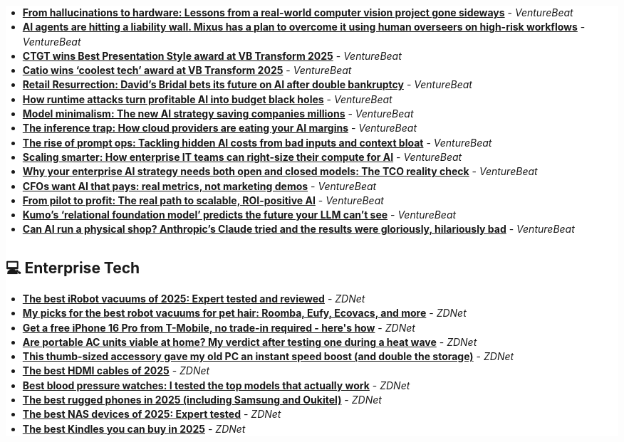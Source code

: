- **[From hallucinations to hardware: Lessons from a real-world computer vision project gone sideways](https://venturebeat.com/ai/from-hallucinations-to-hardware-lessons-from-a-real-world-computer-vision-project-gone-sideways/)** - *VentureBeat*
- **[AI agents are hitting a liability wall. Mixus has a plan to overcome it using human overseers on high-risk workflows](https://venturebeat.com/ai/ai-agents-are-hitting-a-liability-wall-mixus-has-a-plan-to-overcome-it-using-human-overseers-on-high-risk-workflows/)** - *VentureBeat*
- **[CTGT wins Best Presentation Style award at VB Transform 2025](https://venturebeat.com/ai/ctgt-wins-best-presentation-style-award-at-vb-transform-2025/)** - *VentureBeat*
- **[Catio wins ‘coolest tech’ award at VB Transform 2025](https://venturebeat.com/ai/catio-wins-coolest-tech-award-at-vb-transform-2025/)** - *VentureBeat*
- **[Retail Resurrection: David’s Bridal bets its future on AI after double bankruptcy](https://venturebeat.com/ai/retail-resurrection-davids-bridal-bets-its-future-on-ai-after-double-bankruptcy/)** - *VentureBeat*
- **[How runtime attacks turn profitable AI into budget black holes](https://venturebeat.com/security/how-runtime-attacks-turn-profitable-ai-into-budget-black-holes/)** - *VentureBeat*
- **[Model minimalism: The new AI strategy saving companies millions](https://venturebeat.com/ai/model-minimalism-the-new-ai-strategy-saving-companies-millions/)** - *VentureBeat*
- **[The inference trap: How cloud providers are eating your AI margins](https://venturebeat.com/ai/the-inference-trap-how-cloud-providers-are-eating-your-ai-margins/)** - *VentureBeat*
- **[The rise of prompt ops: Tackling hidden AI costs from bad inputs and context bloat](https://venturebeat.com/ai/the-rise-of-prompt-ops-tackling-hidden-ai-costs-from-bad-inputs-and-context-bloat/)** - *VentureBeat*
- **[Scaling smarter: How enterprise IT teams can right-size their compute for AI](https://venturebeat.com/ai/scaling-smarter-how-enterprise-it-teams-can-right-size-their-compute-for-ai/)** - *VentureBeat*
- **[Why your enterprise AI strategy needs both open and closed models: The TCO reality check](https://venturebeat.com/ai/why-your-enterprise-ai-strategy-needs-both-open-and-closed-models-the-tco-reality-check/)** - *VentureBeat*
- **[CFOs want AI that pays: real metrics, not marketing demos](https://venturebeat.com/ai/cfos-want-ai-that-pays-real-metrics-not-marketing-demos/)** - *VentureBeat*
- **[From pilot to profit: The real path to scalable, ROI-positive AI](https://venturebeat.com/ai/from-pilot-to-profit-the-real-path-to-scalable-roi-positive-ai/)** - *VentureBeat*
- **[Kumo’s ‘relational foundation model’ predicts the future your LLM can’t see](https://venturebeat.com/ai/kumos-relational-foundation-model-predicts-the-future-your-llm-cant-see/)** - *VentureBeat*
- **[Can AI run a physical shop? Anthropic’s Claude tried and the results were gloriously, hilariously bad](https://venturebeat.com/ai/can-ai-run-a-physical-shop-anthropics-claude-tried-and-the-results-were-gloriously-hilariously-bad/)** - *VentureBeat*

## 💻 Enterprise Tech

- **[The best iRobot vacuums of 2025: Expert tested and reviewed](https://www.zdnet.com/article/best-irobot-vacuum/)** - *ZDNet*
- **[My picks for the best robot vacuums for pet hair: Roomba, Eufy, Ecovacs, and more](https://www.zdnet.com/article/the-best-robot-vacuum-for-pet-hair/)** - *ZDNet*
- **[Get a free iPhone 16 Pro from T-Mobile, no trade-in required - here's how](https://www.zdnet.com/article/get-a-free-iphone-16-pro-from-t-mobile-no-trade-in-required-heres-how/)** - *ZDNet*
- **[Are portable AC units viable at home? My verdict after testing one during a heat wave](https://www.zdnet.com/article/are-portable-ac-units-viable-at-home-my-verdict-after-testing-one-during-a-heat-wave/)** - *ZDNet*
- **[This thumb-sized accessory gave my old PC an instant speed boost (and double the storage)](https://www.zdnet.com/article/this-thumb-sized-accessory-gave-my-old-pc-an-instant-speed-boost-and-double-the-storage/)** - *ZDNet*
- **[The best HDMI cables of 2025](https://www.zdnet.com/article/best-hdmi-cable/)** - *ZDNet*
- **[Best blood pressure watches: I tested the top models that actually work](https://www.zdnet.com/article/best-blood-pressure-watch/)** - *ZDNet*
- **[The best rugged phones in 2025 (including Samsung and Oukitel)](https://www.zdnet.com/article/best-rugged-phone/)** - *ZDNet*
- **[The best NAS devices of 2025: Expert tested](https://www.zdnet.com/article/best-network-attached-storage/)** - *ZDNet*
- **[The best Kindles you can buy in 2025](https://www.zdnet.com/article/best-kindle/)** - *ZDNet*